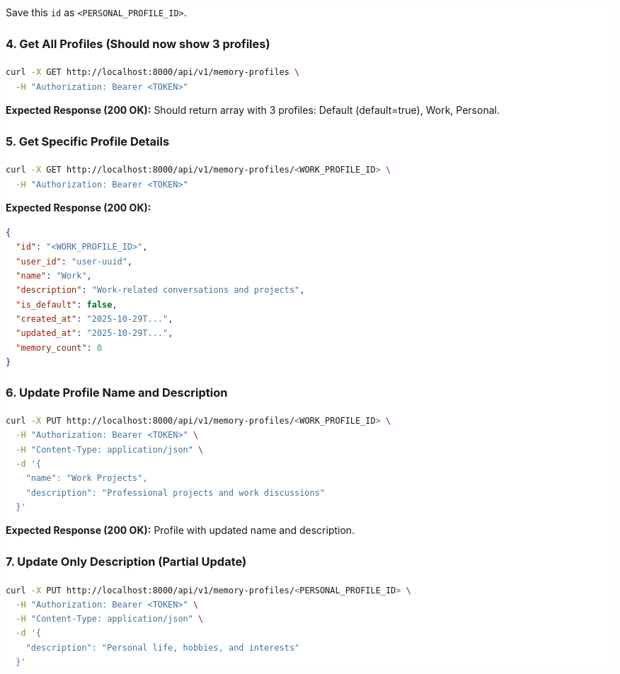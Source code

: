 Save this `id` as `<PERSONAL_PROFILE_ID>`.

### 4. Get All Profiles (Should now show 3 profiles)

```bash
curl -X GET http://localhost:8000/api/v1/memory-profiles \
  -H "Authorization: Bearer <TOKEN>"
```

**Expected Response (200 OK):**
Should return array with 3 profiles: Default (default=true), Work, Personal.

### 5. Get Specific Profile Details

```bash
curl -X GET http://localhost:8000/api/v1/memory-profiles/<WORK_PROFILE_ID> \
  -H "Authorization: Bearer <TOKEN>"
```

**Expected Response (200 OK):**
```json
{
  "id": "<WORK_PROFILE_ID>",
  "user_id": "user-uuid",
  "name": "Work",
  "description": "Work-related conversations and projects",
  "is_default": false,
  "created_at": "2025-10-29T...",
  "updated_at": "2025-10-29T...",
  "memory_count": 0
}
```

### 6. Update Profile Name and Description

```bash
curl -X PUT http://localhost:8000/api/v1/memory-profiles/<WORK_PROFILE_ID> \
  -H "Authorization: Bearer <TOKEN>" \
  -H "Content-Type: application/json" \
  -d '{
    "name": "Work Projects",
    "description": "Professional projects and work discussions"
  }'
```

**Expected Response (200 OK):**
Profile with updated name and description.

### 7. Update Only Description (Partial Update)

```bash
curl -X PUT http://localhost:8000/api/v1/memory-profiles/<PERSONAL_PROFILE_ID> \
  -H "Authorization: Bearer <TOKEN>" \
  -H "Content-Type: application/json" \
  -d '{
    "description": "Personal life, hobbies, and interests"
  }'
```
